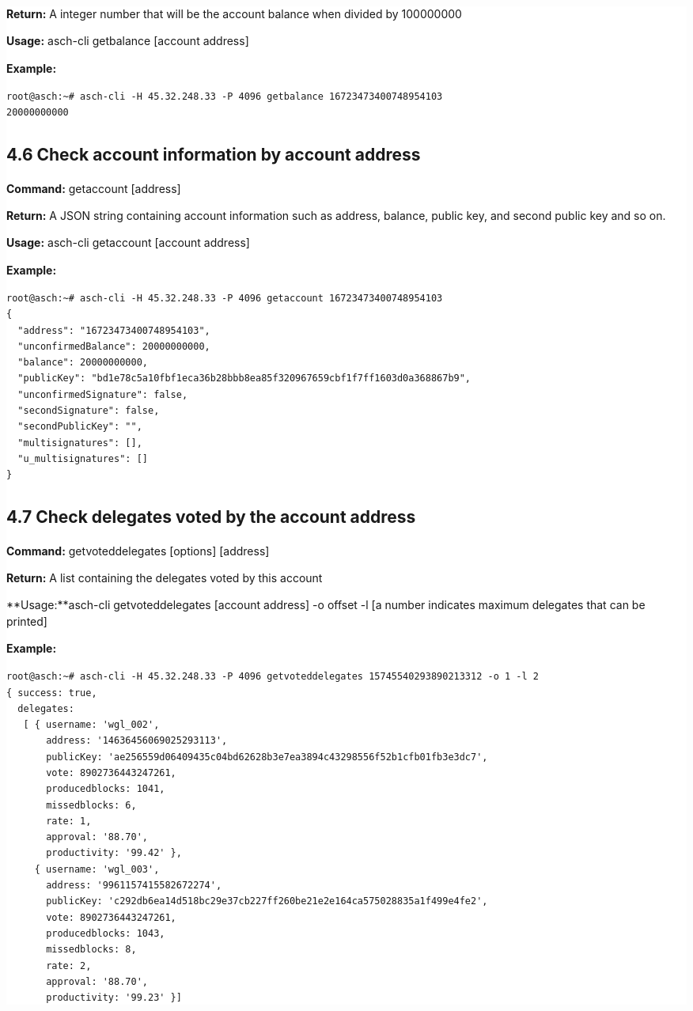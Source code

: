 **Return:** A integer number that will be the account balance when divided by 100000000

**Usage:** asch-cli getbalance [account address]

**Example:**

```
root@asch:~# asch-cli -H 45.32.248.33 -P 4096 getbalance 16723473400748954103
20000000000
```

## 4.6 Check account information by account address 
**Command:** getaccount [address]

**Return:** A JSON string containing  account information such as address, balance, public key, and second public key and so on.

**Usage:** asch-cli getaccount [account address]

**Example:**

```
root@asch:~# asch-cli -H 45.32.248.33 -P 4096 getaccount 16723473400748954103
{
  "address": "16723473400748954103",
  "unconfirmedBalance": 20000000000,
  "balance": 20000000000,
  "publicKey": "bd1e78c5a10fbf1eca36b28bbb8ea85f320967659cbf1f7ff1603d0a368867b9",
  "unconfirmedSignature": false,
  "secondSignature": false,
  "secondPublicKey": "",
  "multisignatures": [],
  "u_multisignatures": []
}
```

## 4.7 Check delegates voted by the account address
**Command:** getvoteddelegates [options] [address]

**Return:** A list containing the delegates voted by this account

**Usage:**asch-cli getvoteddelegates [account address] -o offset -l [a number indicates maximum delegates that can be printed]

**Example:**

```
root@asch:~# asch-cli -H 45.32.248.33 -P 4096 getvoteddelegates 15745540293890213312 -o 1 -l 2
{ success: true,
  delegates: 
   [ { username: 'wgl_002',
       address: '14636456069025293113',
       publicKey: 'ae256559d06409435c04bd62628b3e7ea3894c43298556f52b1cfb01fb3e3dc7',
       vote: 8902736443247261,
       producedblocks: 1041,
       missedblocks: 6,
       rate: 1,
       approval: '88.70',
       productivity: '99.42' },
     { username: 'wgl_003',
       address: '9961157415582672274',
       publicKey: 'c292db6ea14d518bc29e37cb227ff260be21e2e164ca575028835a1f499e4fe2',
       vote: 8902736443247261,
       producedblocks: 1043,
       missedblocks: 8,
       rate: 2,
       approval: '88.70',
       productivity: '99.23' }]
```